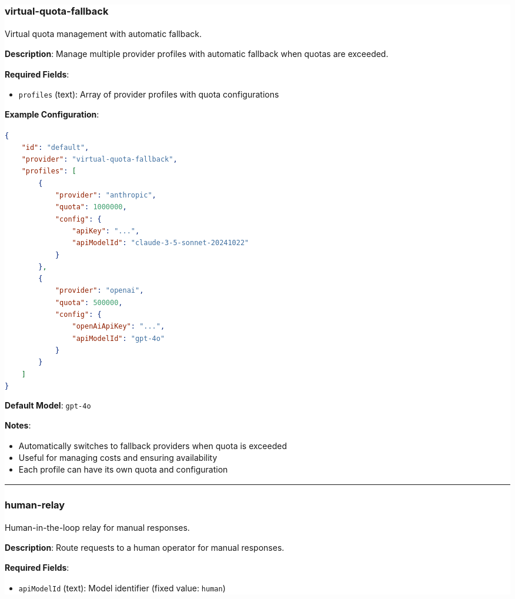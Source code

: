 ### virtual-quota-fallback

Virtual quota management with automatic fallback.

**Description**: Manage multiple provider profiles with automatic fallback when quotas are exceeded.

**Required Fields**:

- `profiles` (text): Array of provider profiles with quota configurations

**Example Configuration**:

```json
{
	"id": "default",
	"provider": "virtual-quota-fallback",
	"profiles": [
		{
			"provider": "anthropic",
			"quota": 1000000,
			"config": {
				"apiKey": "...",
				"apiModelId": "claude-3-5-sonnet-20241022"
			}
		},
		{
			"provider": "openai",
			"quota": 500000,
			"config": {
				"openAiApiKey": "...",
				"apiModelId": "gpt-4o"
			}
		}
	]
}
```

**Default Model**: `gpt-4o`

**Notes**:

- Automatically switches to fallback providers when quota is exceeded
- Useful for managing costs and ensuring availability
- Each profile can have its own quota and configuration

---

### human-relay

Human-in-the-loop relay for manual responses.

**Description**: Route requests to a human operator for manual responses.

**Required Fields**:

- `apiModelId` (text): Model identifier (fixed value: `human`)
